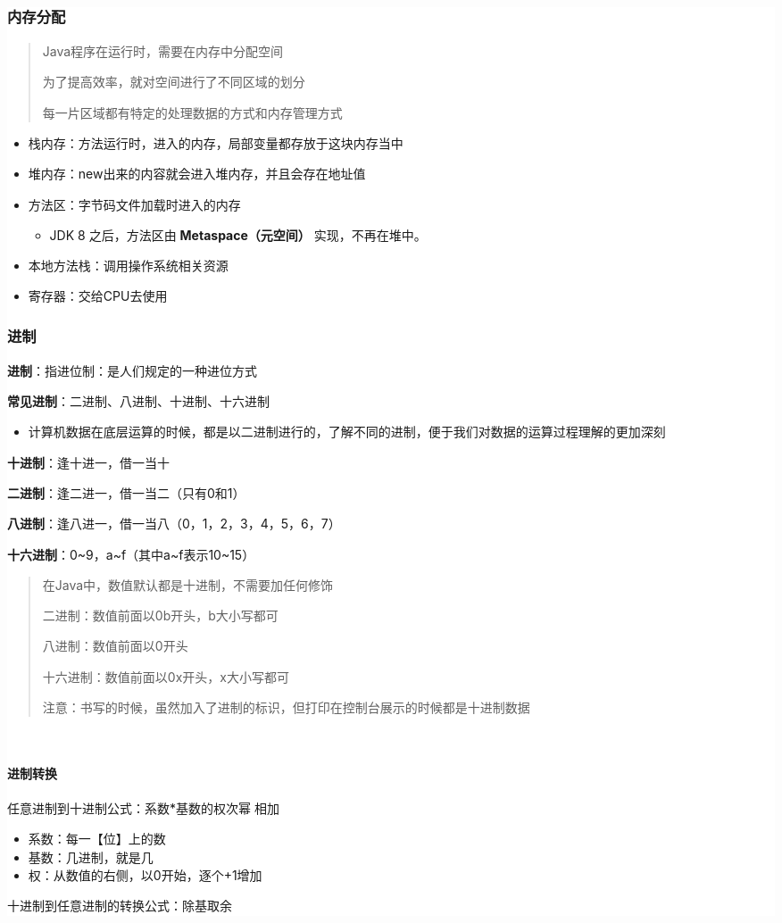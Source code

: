 #### 

### 内存分配

> Java程序在运行时，需要在内存中分配空间
>
> 为了提高效率，就对空间进行了不同区域的划分
>
> 每一片区域都有特定的处理数据的方式和内存管理方式

- 栈内存：方法运行时，进入的内存，局部变量都存放于这块内存当中
- 堆内存：new出来的内容就会进入堆内存，并且会存在地址值
- 方法区：字节码文件加载时进入的内存

  - JDK 8 之后，方法区由 **Metaspace（元空间）**  实现，不再在堆中。
- 本地方法栈：调用操作系统相关资源
- 寄存器：交给CPU去使用

#### 

### 进制

​**进制**：指进位制：是人们规定的一种进位方式

​**常见进制**：二进制、八进制、十进制、十六进制

- 计算机数据在底层运算的时候，都是以二进制进行的，了解不同的进制，便于我们对数据的运算过程理解的更加深刻

​**十进制**：逢十进一，借一当十

​**二进制**：逢二进一，借一当二（只有0和1）

​**八进制**：逢八进一，借一当八（0，1，2，3，4，5，6，7）

​**十六进制**：0\~9，a\~f（其中a\~f表示10\~15）

> 在Java中，数值默认都是十进制，不需要加任何修饰
>
> 二进制：数值前面以0b开头，b大小写都可
>
> 八进制：数值前面以0开头
>
> 十六进制：数值前面以0x开头，x大小写都可
>
> 注意：书写的时候，虽然加入了进制的标识，但打印在控制台展示的时候都是十进制数据

‍

#### 进制转换

任意进制到十进制公式：系数\*基数的权次幂 相加

- 系数：每一【位】上的数
- 基数：几进制，就是几
- 权：从数值的右侧，以0开始，逐个+1增加

十进制到任意进制的转换公式：除基取余
